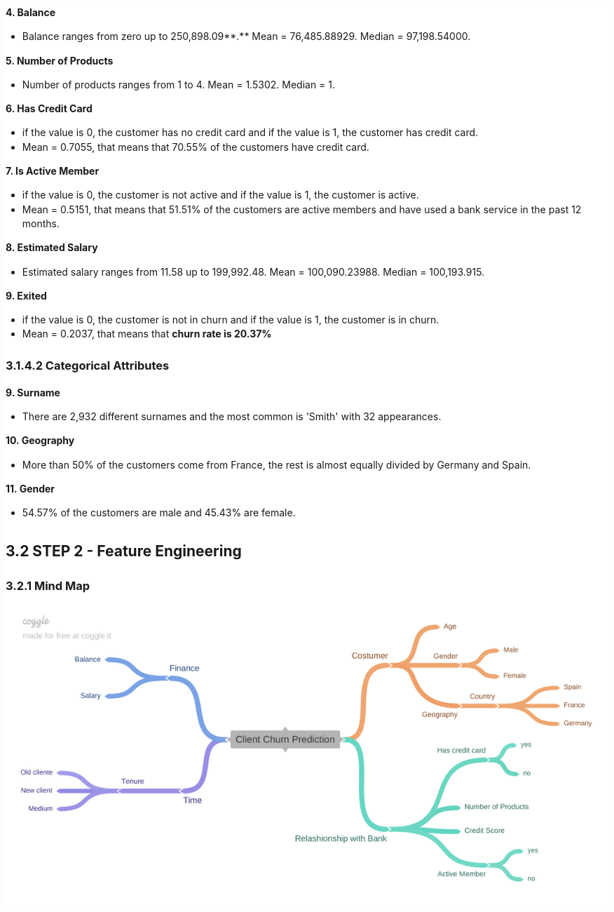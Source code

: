 **4. Balance**

- Balance ranges from zero up to 250,898.09**.** Mean = 76,485.88929. Median = 97,198.54000.

**5. Number of Products**

- Number of products ranges from 1 to 4. Mean = 1.5302. Median = 1.

**6. Has Credit Card**

- if the value is 0, the customer has no credit card and if the value is 1, the customer has credit card.
- Mean = 0.7055, that means that 70.55% of the customers have credit card.

**7. Is Active Member**

- if the value is 0, the customer is not active and if the value is 1, the customer is active.
- Mean = 0.5151, that means that 51.51% of the customers are active members and have used a bank service in the past 12 months.

**8. Estimated Salary**

- Estimated salary ranges from 11.58 up to 199,992.48. Mean = 100,090.23988. Median = 100,193.915.

**9. Exited** 

- if the value is 0, the customer is not in churn and if the value is 1, the customer is in churn.
- Mean = 0.2037, that means that **churn rate is 20.37%**

### 3.1.4.2 Categorical Attributes

**9. Surname**

- There are 2,932 different surnames and the most common is 'Smith' with 32 appearances.

**10. Geography**

- More than 50% of the customers come from France, the rest is almost equally divided by Germany and Spain.

**11. Gender**

- 54.57% of the customers are male and 45.43% are female.

## 3.2 STEP 2 - Feature Engineering

### 3.2.1 Mind Map
![](img/02_mind_map.png)
